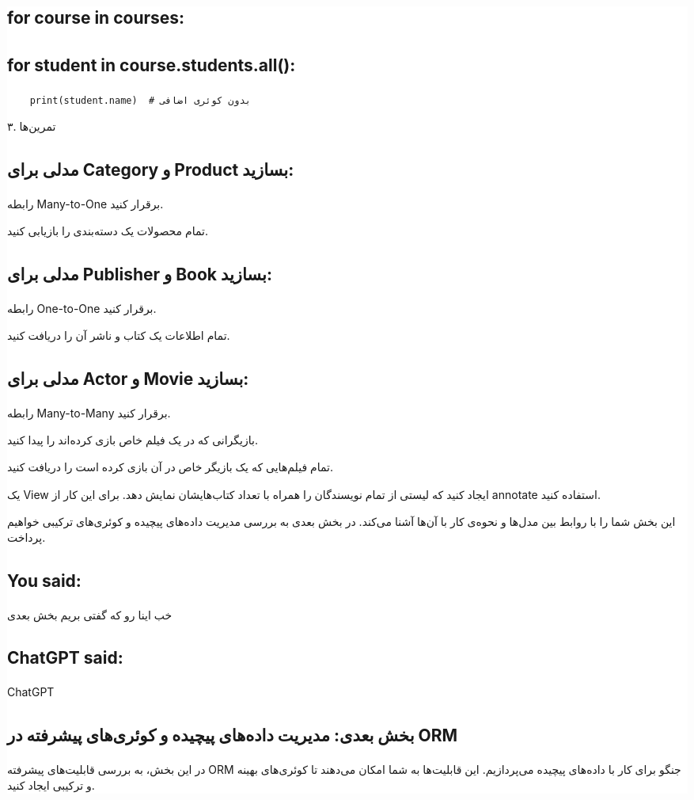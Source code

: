 ## for course in courses:

##     for student in course.students.all():

        print(student.name)  # بدون کوئری اضافی

۳. تمرین‌ها

## مدلی برای Category و Product بسازید:



رابطه Many-to-One برقرار کنید.

تمام محصولات یک دسته‌بندی را بازیابی کنید.

## مدلی برای Publisher و Book بسازید:



رابطه One-to-One برقرار کنید.

تمام اطلاعات یک کتاب و ناشر آن را دریافت کنید.

## مدلی برای Actor و Movie بسازید:



رابطه Many-to-Many برقرار کنید.

بازیگرانی که در یک فیلم خاص بازی کرده‌اند را پیدا کنید.

تمام فیلم‌هایی که یک بازیگر خاص در آن بازی کرده است را دریافت کنید.

یک View ایجاد کنید که لیستی از تمام نویسندگان را همراه با تعداد کتاب‌هایشان نمایش دهد. برای این کار از annotate استفاده کنید.



این بخش شما را با روابط بین مدل‌ها و نحوه‌ی کار با آن‌ها آشنا می‌کند. در بخش بعدی به بررسی مدیریت داده‌های پیچیده و کوئری‌های ترکیبی خواهیم پرداخت.



## You said:

خب اینا رو که گفتی بریم بخش بعدی

## ChatGPT said:

ChatGPT

## بخش بعدی: مدیریت داده‌های پیچیده و کوئری‌های پیشرفته در ORM

در این بخش، به بررسی قابلیت‌های پیشرفته ORM جنگو برای کار با داده‌های پیچیده می‌پردازیم. این قابلیت‌ها به شما امکان می‌دهند تا کوئری‌های بهینه و ترکیبی ایجاد کنید.
